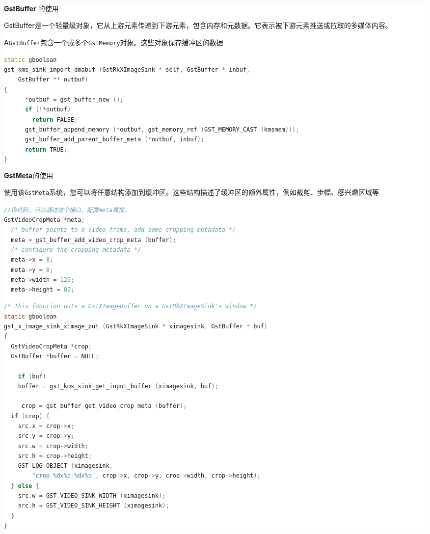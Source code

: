 

**GstBuffer** 的使用

GstBuffer是一个轻量级对象，它从上游元素传递到下游元素，包含内存和元数据。它表示被下游元素推送或拉取的多媒体内容。

A`GstBuffer`包含一个或多个`GstMemory`对象。这些对象保存缓冲区的数据

```cc
static gboolean
gst_kms_sink_import_dmabuf (GstRkXImageSink * self, GstBuffer * inbuf,
    GstBuffer ** outbuf)
{
	  *outbuf = gst_buffer_new ();
	  if (!*outbuf)
	    return FALSE;
	  gst_buffer_append_memory (*outbuf, gst_memory_ref (GST_MEMORY_CAST (kmsmem)));
	  gst_buffer_add_parent_buffer_meta (*outbuf, inbuf);
	  return TRUE;
}
```



**GstMeta**的使用

使用该`GstMeta`系统，您可以将任意结构添加到缓冲区。这些结构描述了缓冲区的额外属性，例如裁剪、步幅、感兴趣区域等

```c
//伪代码，可以通过这个接口，配置meta属性。  
GstVideoCropMeta *meta;
  /* buffer points to a video frame, add some cropping metadata */
  meta = gst_buffer_add_video_crop_meta (buffer);
  /* configure the cropping metadata */
  meta->x = 8;
  meta->y = 8;
  meta->width = 120;
  meta->height = 80;
```



```c
/* This function puts a GstXImageBuffer on a GstRkXImageSink's window */
static gboolean
gst_x_image_sink_ximage_put (GstRkXImageSink * ximagesink, GstBuffer * buf)
{
  GstVideoCropMeta *crop;
  GstBuffer *buffer = NULL;
    
    if (buf)
    buffer = gst_kms_sink_get_input_buffer (ximagesink, buf);
    
     crop = gst_buffer_get_video_crop_meta (buffer);
  if (crop) {
    src.x = crop->x;
    src.y = crop->y;
    src.w = crop->width;
    src.h = crop->height;
    GST_LOG_OBJECT (ximagesink,
        "crop %dx%d-%dx%d", crop->x, crop->y, crop->width, crop->height);
  } else {
    src.w = GST_VIDEO_SINK_WIDTH (ximagesink);
    src.h = GST_VIDEO_SINK_HEIGHT (ximagesink);
  }
}
```
